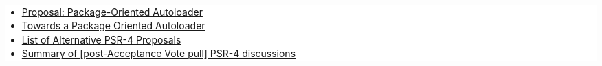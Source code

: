 - [Proposal: Package-Oriented Autoloader](https://groups.google.com/forum/#!topicsearchin/php-fig/autoload/php-fig/qT7mEy0RIuI)
- [Towards a Package Oriented Autoloader](https://groups.google.com/forum/#!searchin/php-fig/package$20oriented$20autoloader/php-fig/JdR-g8ZxKa8/jJr80ard-ekJ)
- [List of Alternative PSR-4 Proposals](https://groups.google.com/forum/#!topic/php-fig/oXr-2TU1lQY)
- [Summary of [post-Acceptance Vote pull] PSR-4 discussions](https://groups.google.com/forum/#!searchin/php-fig/psr-4$20summary/php-fig/bSTwUX58NhE/YPcFgBjwvpEJ)
